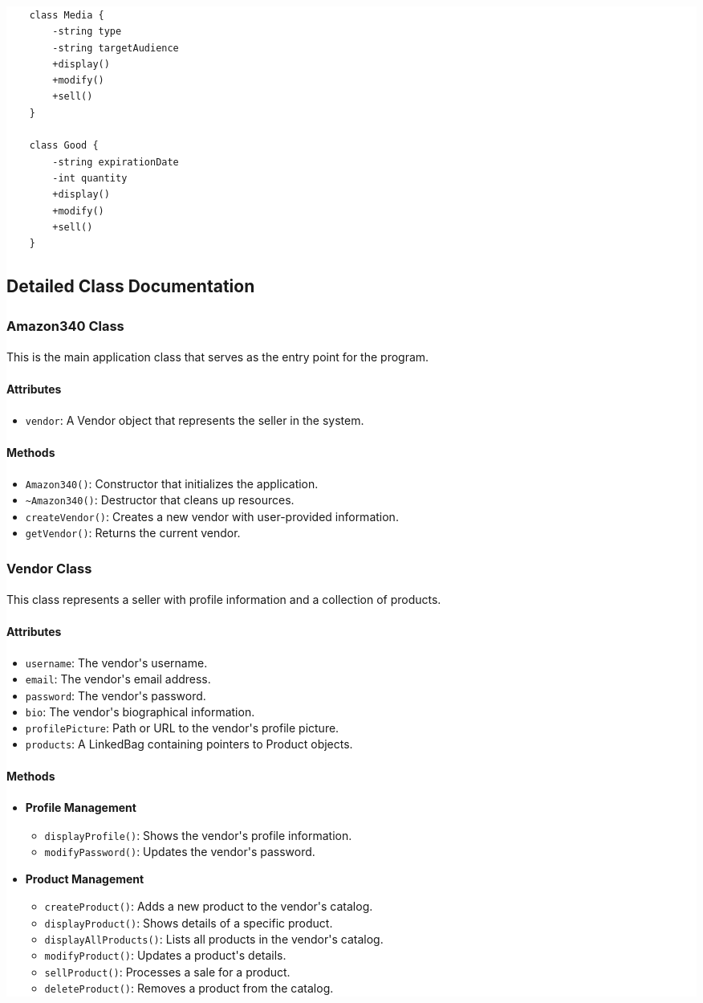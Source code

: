 ```mermaid
    class Media {
        -string type
        -string targetAudience
        +display()
        +modify()
        +sell()
    }
    
    class Good {
        -string expirationDate
        -int quantity
        +display()
        +modify()
        +sell()
    }
```

## Detailed Class Documentation

### Amazon340 Class

This is the main application class that serves as the entry point for the program.

#### Attributes
- `vendor`: A Vendor object that represents the seller in the system.

#### Methods
- `Amazon340()`: Constructor that initializes the application.
- `~Amazon340()`: Destructor that cleans up resources.
- `createVendor()`: Creates a new vendor with user-provided information.
- `getVendor()`: Returns the current vendor.

### Vendor Class

This class represents a seller with profile information and a collection of products.

#### Attributes
- `username`: The vendor's username.
- `email`: The vendor's email address.
- `password`: The vendor's password.
- `bio`: The vendor's biographical information.
- `profilePicture`: Path or URL to the vendor's profile picture.
- `products`: A LinkedBag containing pointers to Product objects.

#### Methods
- **Profile Management**
  - `displayProfile()`: Shows the vendor's profile information.
  - `modifyPassword()`: Updates the vendor's password.
  
- **Product Management**
  - `createProduct()`: Adds a new product to the vendor's catalog.
  - `displayProduct()`: Shows details of a specific product.
  - `displayAllProducts()`: Lists all products in the vendor's catalog.
  - `modifyProduct()`: Updates a product's details.
  - `sellProduct()`: Processes a sale for a product.
  - `deleteProduct()`: Removes a product from the catalog.
  